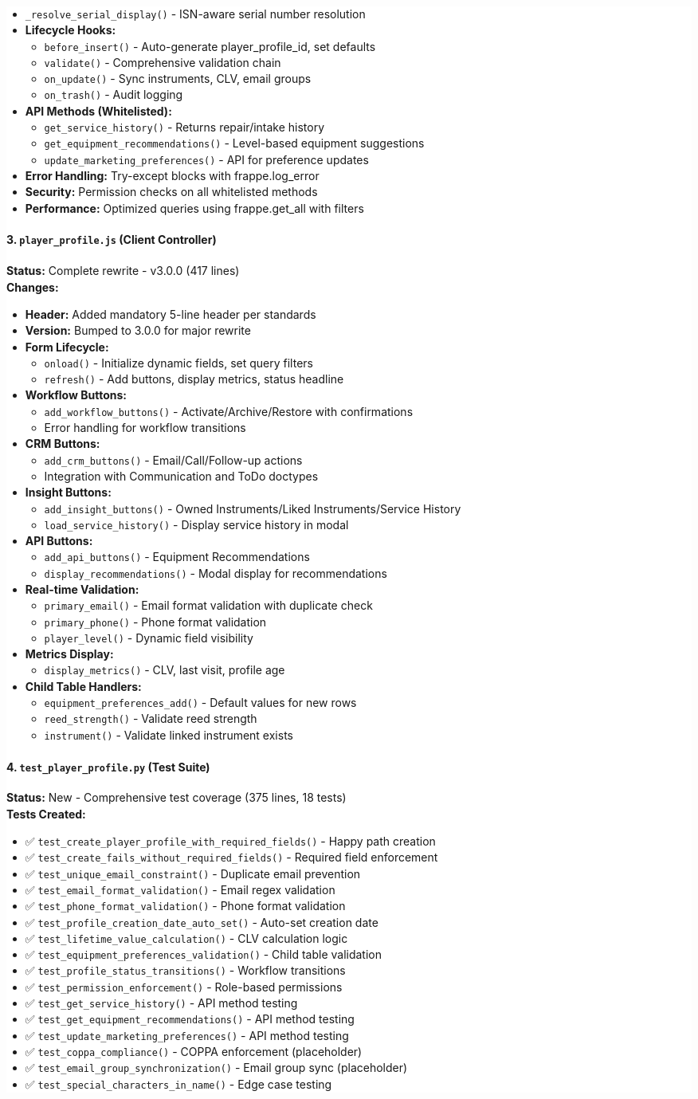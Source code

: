   - `_resolve_serial_display()` - ISN-aware serial number resolution
- **Lifecycle Hooks:**
  - `before_insert()` - Auto-generate player_profile_id, set defaults
  - `validate()` - Comprehensive validation chain
  - `on_update()` - Sync instruments, CLV, email groups
  - `on_trash()` - Audit logging
- **API Methods (Whitelisted):**
  - `get_service_history()` - Returns repair/intake history
  - `get_equipment_recommendations()` - Level-based equipment suggestions
  - `update_marketing_preferences()` - API for preference updates
- **Error Handling:** Try-except blocks with frappe.log_error
- **Security:** Permission checks on all whitelisted methods
- **Performance:** Optimized queries using frappe.get_all with filters

#### 3. `player_profile.js` (Client Controller)
**Status:** Complete rewrite - v3.0.0 (417 lines)  
**Changes:**
- **Header:** Added mandatory 5-line header per standards
- **Version:** Bumped to 3.0.0 for major rewrite
- **Form Lifecycle:**
  - `onload()` - Initialize dynamic fields, set query filters
  - `refresh()` - Add buttons, display metrics, status headline
- **Workflow Buttons:**
  - `add_workflow_buttons()` - Activate/Archive/Restore with confirmations
  - Error handling for workflow transitions
- **CRM Buttons:**
  - `add_crm_buttons()` - Email/Call/Follow-up actions
  - Integration with Communication and ToDo doctypes
- **Insight Buttons:**
  - `add_insight_buttons()` - Owned Instruments/Liked Instruments/Service History
  - `load_service_history()` - Display service history in modal
- **API Buttons:**
  - `add_api_buttons()` - Equipment Recommendations
  - `display_recommendations()` - Modal display for recommendations
- **Real-time Validation:**
  - `primary_email()` - Email format validation with duplicate check
  - `primary_phone()` - Phone format validation
  - `player_level()` - Dynamic field visibility
- **Metrics Display:**
  - `display_metrics()` - CLV, last visit, profile age
- **Child Table Handlers:**
  - `equipment_preferences_add()` - Default values for new rows
  - `reed_strength()` - Validate reed strength
  - `instrument()` - Validate linked instrument exists

#### 4. `test_player_profile.py` (Test Suite)
**Status:** New - Comprehensive test coverage (375 lines, 18 tests)  
**Tests Created:**
- ✅ `test_create_player_profile_with_required_fields()` - Happy path creation
- ✅ `test_create_fails_without_required_fields()` - Required field enforcement
- ✅ `test_unique_email_constraint()` - Duplicate email prevention
- ✅ `test_email_format_validation()` - Email regex validation
- ✅ `test_phone_format_validation()` - Phone format validation
- ✅ `test_profile_creation_date_auto_set()` - Auto-set creation date
- ✅ `test_lifetime_value_calculation()` - CLV calculation logic
- ✅ `test_equipment_preferences_validation()` - Child table validation
- ✅ `test_profile_status_transitions()` - Workflow transitions
- ✅ `test_permission_enforcement()` - Role-based permissions
- ✅ `test_get_service_history()` - API method testing
- ✅ `test_get_equipment_recommendations()` - API method testing
- ✅ `test_update_marketing_preferences()` - API method testing
- ✅ `test_coppa_compliance()` - COPPA enforcement (placeholder)
- ✅ `test_email_group_synchronization()` - Email group sync (placeholder)
- ✅ `test_special_characters_in_name()` - Edge case testing